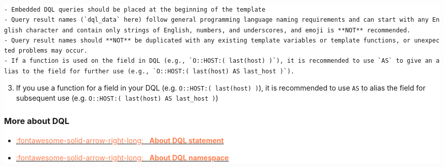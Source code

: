     - Embedded DQL queries should be placed at the beginning of the template
    - Query result names (`dql_data` here) follow general programming language naming requirements and can start with any English character and contain only strings of English, numbers, and underscores, and emoji is **NOT** recommended.
    - Query result names should **NOT** be duplicated with any existing template variables or template functions, or unexpected problems may occur.
    - If a function is used on the field in DQL (e.g., `O::HOST:( last(host) )`), it is recommended to use `AS` to give an alias to the field for further use (e.g., `O::HOST:( last(host) AS last_host )`).

3. If you use a function for a field in your DQL (e.g. `O::HOST:( last(host) )`), it is recommended to use `AS` to alias the field for subsequent use (e.g. `O::HOST:( last(host) AS last_host )`)

### More about DQL

<div class="grid cards" markdown>

- [<font color="coral"> :fontawesome-solid-arrow-right-long: &nbsp; **About DQL statement**</font>](../dql/index.md)

</div>


<div class="grid cards" markdown>

- [<font color="coral"> :fontawesome-solid-arrow-right-long: &nbsp; **About DQL namespace**</font>](../dql/define.md#namespace)

</div>

